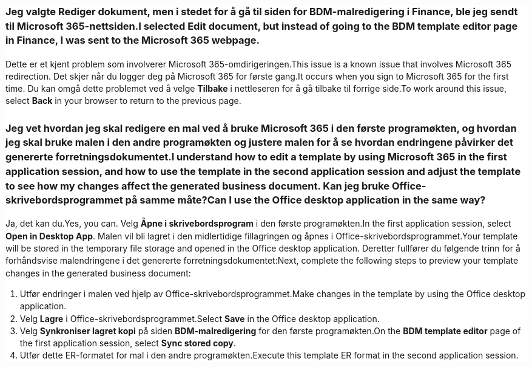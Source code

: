 ### <a name="i-selected-edit-document-but-instead-of-going-to-the-bdm-template-editor-page-in-finance-i-was-sent-to-the-microsoft-365-webpage"></a><span data-ttu-id="acdd9-402">Jeg valgte Rediger dokument, men i stedet for å gå til siden for BDM-malredigering i Finance, ble jeg sendt til Microsoft 365-nettsiden.</span><span class="sxs-lookup"><span data-stu-id="acdd9-402">I selected Edit document, but instead of going to the BDM template editor page in Finance, I was sent to the Microsoft 365 webpage.</span></span>

<span data-ttu-id="acdd9-403">Dette er et kjent problem som involverer Microsoft 365-omdirigeringen.</span><span class="sxs-lookup"><span data-stu-id="acdd9-403">This issue is a known issue that involves Microsoft 365 redirection.</span></span> <span data-ttu-id="acdd9-404">Det skjer når du logger deg på Microsoft 365 for første gang.</span><span class="sxs-lookup"><span data-stu-id="acdd9-404">It occurs when you sign to Microsoft 365 for the first time.</span></span> <span data-ttu-id="acdd9-405">Du kan omgå dette problemet ved å velge **Tilbake** i nettleseren for å gå tilbake til forrige side.</span><span class="sxs-lookup"><span data-stu-id="acdd9-405">To work around this issue, select **Back** in your browser to return to the previous page.</span></span>

### <a name="i-understand-how-to-edit-a-template-by-using-microsoft-365-in-the-first-application-session-and-how-to-use-the-template-in-the-second-application-session-and-adjust-the-template-to-see-how-my-changes-affect-the-generated-business-document-can-i-use-the-office-desktop-application-in-the-same-way"></a><span data-ttu-id="acdd9-406">Jeg vet hvordan jeg skal redigere en mal ved å bruke Microsoft 365 i den første programøkten, og hvordan jeg skal bruke malen i den andre programøkten og justere malen for å se hvordan endringene påvirker det genererte forretningsdokumentet.</span><span class="sxs-lookup"><span data-stu-id="acdd9-406">I understand how to edit a template by using Microsoft 365 in the first application session, and how to use the template in the second application session and adjust the template to see how my changes affect the generated business document.</span></span> <span data-ttu-id="acdd9-407">Kan jeg bruke Office-skrivebordsprogrammet på samme måte?</span><span class="sxs-lookup"><span data-stu-id="acdd9-407">Can I use the Office desktop application in the same way?</span></span>

<span data-ttu-id="acdd9-408">Ja, det kan du.</span><span class="sxs-lookup"><span data-stu-id="acdd9-408">Yes, you can.</span></span> <span data-ttu-id="acdd9-409">Velg **Åpne i skrivebordsprogram** i den første programøkten.</span><span class="sxs-lookup"><span data-stu-id="acdd9-409">In the first application session, select **Open in Desktop App**.</span></span> <span data-ttu-id="acdd9-410">Malen vil bli lagret i den midlertidige fillagringen og åpnes i Office-skrivebordsprogrammet.</span><span class="sxs-lookup"><span data-stu-id="acdd9-410">Your template will be stored in the temporary file storage and opened in the Office desktop application.</span></span> <span data-ttu-id="acdd9-411">Deretter fullfører du følgende trinn for å forhåndsvise malendringene i det genererte forretningsdokumentet:</span><span class="sxs-lookup"><span data-stu-id="acdd9-411">Next, complete the following steps to preview your template changes in the generated business document:</span></span>

1. <span data-ttu-id="acdd9-412">Utfør endringer i malen ved hjelp av Office-skrivebordsprogrammet.</span><span class="sxs-lookup"><span data-stu-id="acdd9-412">Make changes in the template by using the Office desktop application.</span></span>
2. <span data-ttu-id="acdd9-413">Velg **Lagre** i Office-skrivebordsprogrammet.</span><span class="sxs-lookup"><span data-stu-id="acdd9-413">Select **Save** in the Office desktop application.</span></span>
3. <span data-ttu-id="acdd9-414">Velg **Synkroniser lagret kopi** på siden **BDM-malredigering** for den første programøkten.</span><span class="sxs-lookup"><span data-stu-id="acdd9-414">On the **BDM template editor** page of the first application session, select **Sync stored copy**.</span></span>
4. <span data-ttu-id="acdd9-415">Utfør dette ER-formatet for mal i den andre programøkten.</span><span class="sxs-lookup"><span data-stu-id="acdd9-415">Execute this template ER format in the second application session.</span></span>
